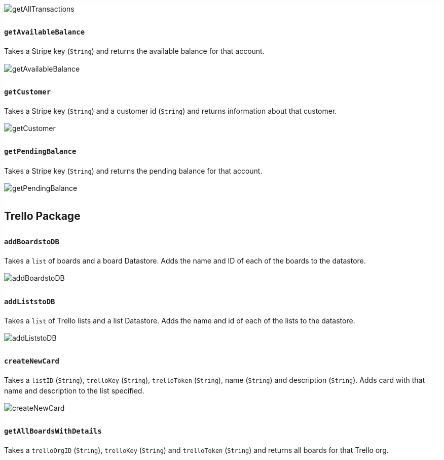 ![getAllTransactions](/docs/img/packages/stripe/getAllTransactions.png)

### `getAvailableBalance`

Takes a Stripe key (`String`) and returns the available balance for that
account.

![getAvailableBalance](/docs/img/packages/stripe/getAvailableBalance.png)

### `getCustomer`

Takes a Stripe key (`String`) and a customer id (`String`) and returns
information about that customer.

![getCustomer](/docs/img/packages/stripe/getCustomer.png)

### `getPendingBalance`

Takes a Stripe key (`String`) and returns the pending balance for that account.

![getPendingBalance](/docs/img/packages/stripe/getPendingBalance.png)

## Trello Package

### `addBoardstoDB`

Takes a `list` of boards and a board Datastore. Adds the name and ID of each of
the boards to the datastore.

![addBoardstoDB](/docs/img/packages/trello/addBoardsToDB.png)

### `addListstoDB`

Takes a `list` of Trello lists and a list Datastore. Adds the name and id of
each of the lists to the datastore.

![addListstoDB](/docs/img/packages/trello/addListsToDB.png)

### `createNewCard`

Takes a `listID` (`String`), `trelloKey` (`String`), `trelloToken` (`String`),
name (`String`) and description (`String`). Adds card with that name and
description to the list specified.

![createNewCard](/docs/img/packages/trello/createNewCard.png)

### `getAllBoardsWithDetails`

Takes a `trelloOrgID` (`String`), `trelloKey` (`String`) and `trelloToken`
(`String`) and returns all boards for that Trello org.
